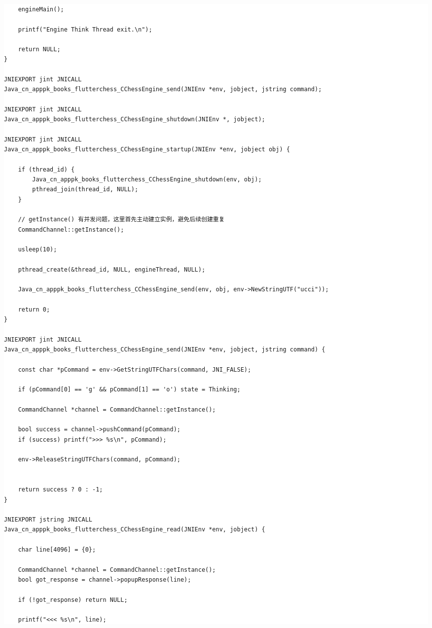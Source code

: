         engineMain();
    
        printf("Engine Think Thread exit.\n");
    
        return NULL;
    }
    
    JNIEXPORT jint JNICALL
    Java_cn_apppk_books_flutterchess_CChessEngine_send(JNIEnv *env, jobject, jstring command);
    
    JNIEXPORT jint JNICALL
    Java_cn_apppk_books_flutterchess_CChessEngine_shutdown(JNIEnv *, jobject);
    
    JNIEXPORT jint JNICALL
    Java_cn_apppk_books_flutterchess_CChessEngine_startup(JNIEnv *env, jobject obj) {
    
        if (thread_id) {
            Java_cn_apppk_books_flutterchess_CChessEngine_shutdown(env, obj);
            pthread_join(thread_id, NULL);
        }
    
        // getInstance() 有并发问题，这里首先主动建立实例，避免后续创建重复
        CommandChannel::getInstance();
    
        usleep(10);
    
        pthread_create(&thread_id, NULL, engineThread, NULL);
    
        Java_cn_apppk_books_flutterchess_CChessEngine_send(env, obj, env->NewStringUTF("ucci"));
    
        return 0;
    }
    
    JNIEXPORT jint JNICALL
    Java_cn_apppk_books_flutterchess_CChessEngine_send(JNIEnv *env, jobject, jstring command) {
    
        const char *pCommand = env->GetStringUTFChars(command, JNI_FALSE);
    
        if (pCommand[0] == 'g' && pCommand[1] == 'o') state = Thinking;
    
        CommandChannel *channel = CommandChannel::getInstance();
    
        bool success = channel->pushCommand(pCommand);
        if (success) printf(">>> %s\n", pCommand);
    
        env->ReleaseStringUTFChars(command, pCommand);
    
    
        return success ? 0 : -1;
    }
    
    JNIEXPORT jstring JNICALL
    Java_cn_apppk_books_flutterchess_CChessEngine_read(JNIEnv *env, jobject) {
    
        char line[4096] = {0};
    
        CommandChannel *channel = CommandChannel::getInstance();
        bool got_response = channel->popupResponse(line);
    
        if (!got_response) return NULL;
    
        printf("<<< %s\n", line);
    